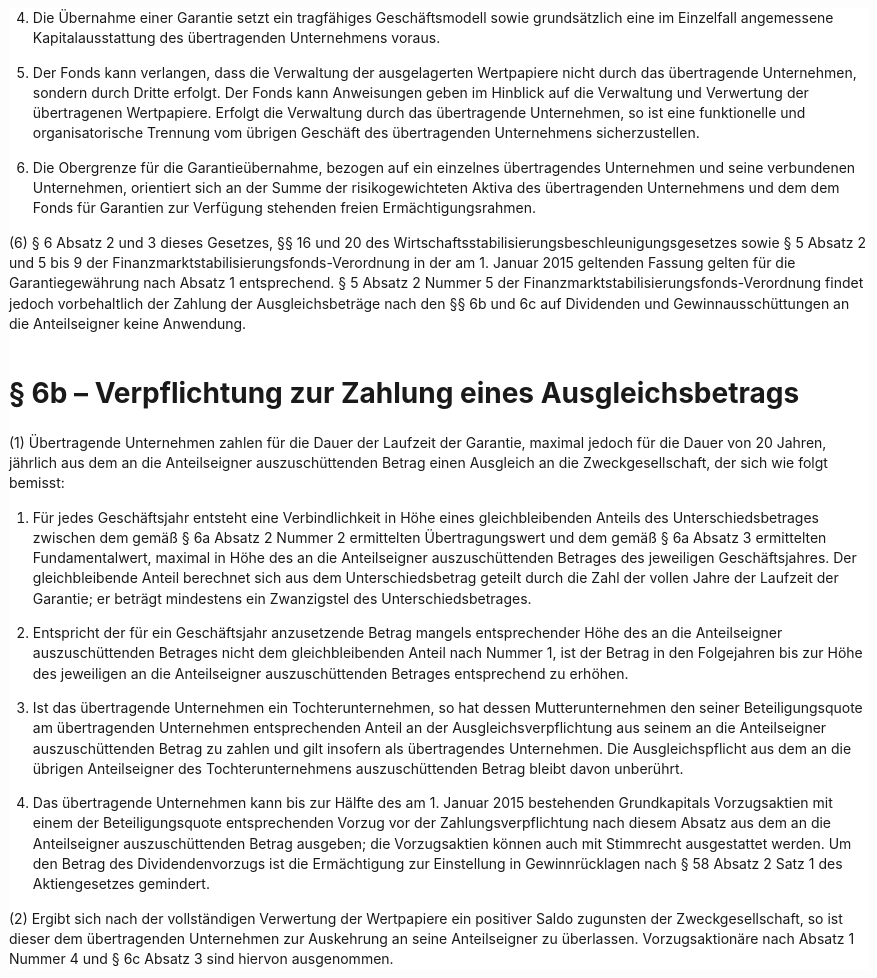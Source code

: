 4. Die Übernahme einer Garantie setzt ein tragfähiges Geschäftsmodell sowie grundsätzlich eine im Einzelfall angemessene Kapitalausstattung des übertragenden Unternehmens voraus.

5. Der Fonds kann verlangen, dass die Verwaltung der ausgelagerten Wertpapiere nicht durch das übertragende Unternehmen, sondern durch Dritte erfolgt. Der Fonds kann Anweisungen geben im Hinblick auf die Verwaltung und Verwertung der übertragenen Wertpapiere. Erfolgt die Verwaltung durch das übertragende Unternehmen, so ist eine funktionelle und organisatorische Trennung vom übrigen Geschäft des übertragenden Unternehmens sicherzustellen.

6. Die Obergrenze für die Garantieübernahme, bezogen auf ein einzelnes übertragendes Unternehmen und seine verbundenen Unternehmen, orientiert sich an der Summe der risikogewichteten Aktiva des übertragenden Unternehmens und dem dem Fonds für Garantien zur Verfügung stehenden freien Ermächtigungsrahmen.

(6) § 6 Absatz 2 und 3 dieses Gesetzes, §§ 16 und 20 des Wirtschaftsstabilisierungsbeschleunigungsgesetzes sowie § 5 Absatz 2 und 5 bis 9 der Finanzmarktstabilisierungsfonds-Verordnung in der am 1. Januar 2015 geltenden Fassung gelten für die Garantiegewährung nach Absatz 1 entsprechend. § 5 Absatz 2 Nummer 5 der Finanzmarktstabilisierungsfonds-Verordnung findet jedoch vorbehaltlich der Zahlung der Ausgleichsbeträge nach den §§ 6b und 6c auf Dividenden und Gewinnausschüttungen an die Anteilseigner keine Anwendung.

# § 6b – Verpflichtung zur Zahlung eines Ausgleichsbetrags

(1) Übertragende Unternehmen zahlen für die Dauer der Laufzeit der Garantie, maximal jedoch für die Dauer von 20 Jahren, jährlich aus dem an die Anteilseigner auszuschüttenden Betrag einen Ausgleich an die Zweckgesellschaft, der sich wie folgt bemisst:

1. Für jedes Geschäftsjahr entsteht eine Verbindlichkeit in Höhe eines gleichbleibenden Anteils des Unterschiedsbetrages zwischen dem gemäß § 6a Absatz 2 Nummer 2 ermittelten Übertragungswert und dem gemäß § 6a Absatz 3 ermittelten Fundamentalwert, maximal in Höhe des an die Anteilseigner auszuschüttenden Betrages des jeweiligen Geschäftsjahres. Der gleichbleibende Anteil berechnet sich aus dem Unterschiedsbetrag geteilt durch die Zahl der vollen Jahre der Laufzeit der Garantie; er beträgt mindestens ein Zwanzigstel des Unterschiedsbetrages.

2. Entspricht der für ein Geschäftsjahr anzusetzende Betrag mangels entsprechender Höhe des an die Anteilseigner auszuschüttenden Betrages nicht dem gleichbleibenden Anteil nach Nummer 1, ist der Betrag in den Folgejahren bis zur Höhe des jeweiligen an die Anteilseigner auszuschüttenden Betrages entsprechend zu erhöhen.

3. Ist das übertragende Unternehmen ein Tochterunternehmen, so hat dessen Mutterunternehmen den seiner Beteiligungsquote am übertragenden Unternehmen entsprechenden Anteil an der Ausgleichsverpflichtung aus seinem an die Anteilseigner auszuschüttenden Betrag zu zahlen und gilt insofern als übertragendes Unternehmen. Die Ausgleichspflicht aus dem an die übrigen Anteilseigner des Tochterunternehmens auszuschüttenden Betrag bleibt davon unberührt.

4. Das übertragende Unternehmen kann bis zur Hälfte des am 1. Januar 2015 bestehenden Grundkapitals Vorzugsaktien mit einem der Beteiligungsquote entsprechenden Vorzug vor der Zahlungsverpflichtung nach diesem Absatz aus dem an die Anteilseigner auszuschüttenden Betrag ausgeben; die Vorzugsaktien können auch mit Stimmrecht ausgestattet werden. Um den Betrag des Dividendenvorzugs ist die Ermächtigung zur Einstellung in Gewinnrücklagen nach § 58 Absatz 2 Satz 1 des Aktiengesetzes gemindert.

(2) Ergibt sich nach der vollständigen Verwertung der Wertpapiere ein positiver Saldo zugunsten der Zweckgesellschaft, so ist dieser dem übertragenden Unternehmen zur Auskehrung an seine Anteilseigner zu überlassen. Vorzugsaktionäre nach Absatz 1 Nummer 4 und § 6c Absatz 3 sind hiervon ausgenommen.
